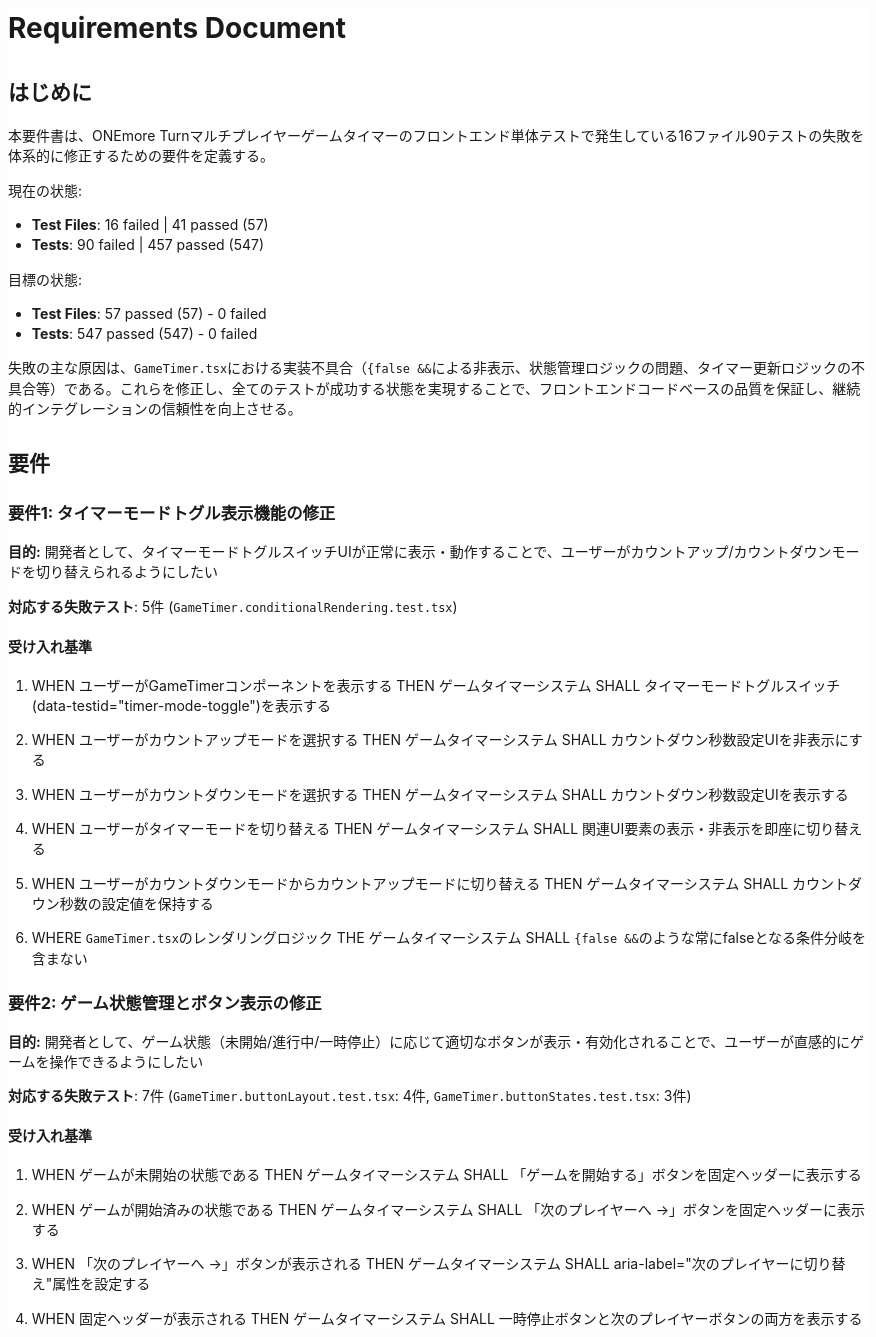 # Requirements Document

## はじめに

本要件書は、ONEmore Turnマルチプレイヤーゲームタイマーのフロントエンド単体テストで発生している16ファイル90テストの失敗を体系的に修正するための要件を定義する。

現在の状態:
- **Test Files**: 16 failed | 41 passed (57)
- **Tests**: 90 failed | 457 passed (547)

目標の状態:
- **Test Files**: 57 passed (57) - 0 failed
- **Tests**: 547 passed (547) - 0 failed

失敗の主な原因は、`GameTimer.tsx`における実装不具合（`{false &&`による非表示、状態管理ロジックの問題、タイマー更新ロジックの不具合等）である。これらを修正し、全てのテストが成功する状態を実現することで、フロントエンドコードベースの品質を保証し、継続的インテグレーションの信頼性を向上させる。

## 要件

### 要件1: タイマーモードトグル表示機能の修正

**目的:** 開発者として、タイマーモードトグルスイッチUIが正常に表示・動作することで、ユーザーがカウントアップ/カウントダウンモードを切り替えられるようにしたい

**対応する失敗テスト**: 5件 (`GameTimer.conditionalRendering.test.tsx`)

#### 受け入れ基準

1. WHEN ユーザーがGameTimerコンポーネントを表示する THEN ゲームタイマーシステム SHALL タイマーモードトグルスイッチ(data-testid="timer-mode-toggle")を表示する

2. WHEN ユーザーがカウントアップモードを選択する THEN ゲームタイマーシステム SHALL カウントダウン秒数設定UIを非表示にする

3. WHEN ユーザーがカウントダウンモードを選択する THEN ゲームタイマーシステム SHALL カウントダウン秒数設定UIを表示する

4. WHEN ユーザーがタイマーモードを切り替える THEN ゲームタイマーシステム SHALL 関連UI要素の表示・非表示を即座に切り替える

5. WHEN ユーザーがカウントダウンモードからカウントアップモードに切り替える THEN ゲームタイマーシステム SHALL カウントダウン秒数の設定値を保持する

6. WHERE `GameTimer.tsx`のレンダリングロジック THE ゲームタイマーシステム SHALL `{false &&`のような常にfalseとなる条件分岐を含まない

### 要件2: ゲーム状態管理とボタン表示の修正

**目的:** 開発者として、ゲーム状態（未開始/進行中/一時停止）に応じて適切なボタンが表示・有効化されることで、ユーザーが直感的にゲームを操作できるようにしたい

**対応する失敗テスト**: 7件 (`GameTimer.buttonLayout.test.tsx`: 4件, `GameTimer.buttonStates.test.tsx`: 3件)

#### 受け入れ基準

1. WHEN ゲームが未開始の状態である THEN ゲームタイマーシステム SHALL 「ゲームを開始する」ボタンを固定ヘッダーに表示する

2. WHEN ゲームが開始済みの状態である THEN ゲームタイマーシステム SHALL 「次のプレイヤーへ →」ボタンを固定ヘッダーに表示する

3. WHEN 「次のプレイヤーへ →」ボタンが表示される THEN ゲームタイマーシステム SHALL aria-label="次のプレイヤーに切り替え"属性を設定する

4. WHEN 固定ヘッダーが表示される THEN ゲームタイマーシステム SHALL 一時停止ボタンと次のプレイヤーボタンの両方を表示する
